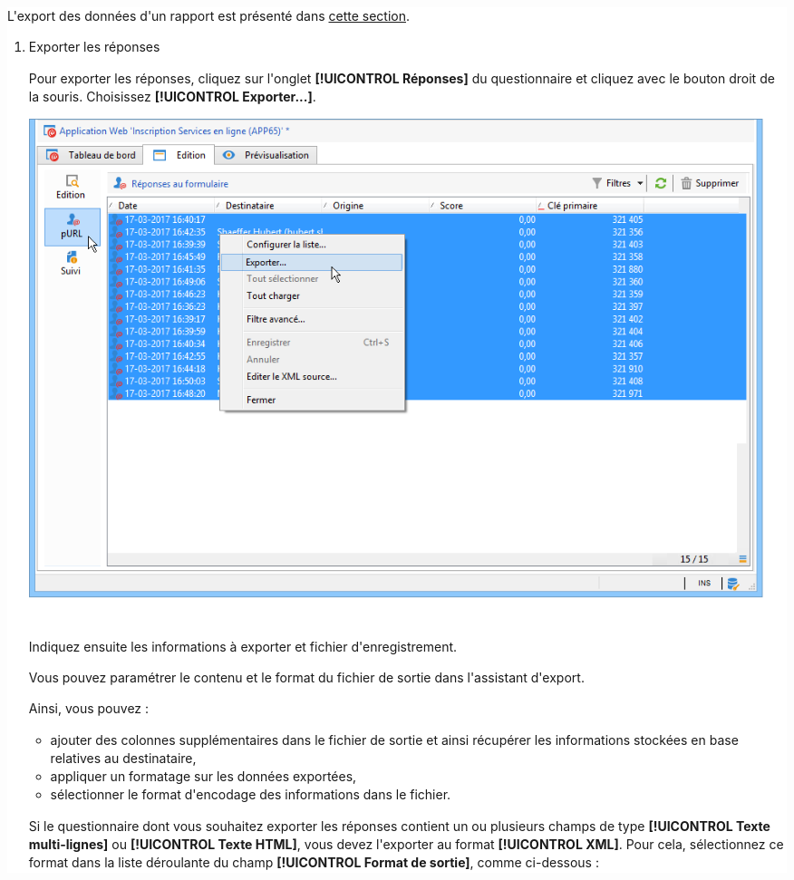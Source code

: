    L&#39;export des données d&#39;un rapport est présenté dans [cette section](../../reporting/using/about-reports-creation-in-campaign.md).

1. Exporter les réponses

   Pour exporter les réponses, cliquez sur l&#39;onglet **[!UICONTROL Réponses]** du questionnaire et cliquez avec le bouton droit de la souris. Choisissez **[!UICONTROL Exporter...]**.

   ![](assets/s_ncs_admin_survey_logs_export_menu.png)

   Indiquez ensuite les informations à exporter et fichier d&#39;enregistrement.

   Vous pouvez paramétrer le contenu et le format du fichier de sortie dans l&#39;assistant d&#39;export.

   Ainsi, vous pouvez :

   * ajouter des colonnes supplémentaires dans le fichier de sortie et ainsi récupérer les informations stockées en base relatives au destinataire,
   * appliquer un formatage sur les données exportées,
   * sélectionner le format d&#39;encodage des informations dans le fichier.

   Si le questionnaire dont vous souhaitez exporter les réponses contient un ou plusieurs champs de type **[!UICONTROL Texte multi-lignes]** ou **[!UICONTROL Texte HTML]**, vous devez l&#39;exporter au format **[!UICONTROL XML]**. Pour cela, sélectionnez ce format dans la liste déroulante du champ **[!UICONTROL Format de sortie]**, comme ci-dessous :
